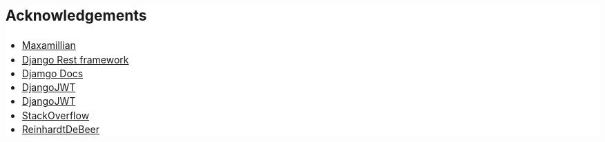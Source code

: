 
## Acknowledgements



- [Maxamillian](https://www.udemy.com/course/python-django-the-practical-guide)
- [Django Rest framework](https://www.django-rest-framework.org/)
- [Djamgo Docs](https://www.djangoproject.com/)
- [DjangoJWT](https://www.freecodecamp.org/news/how-to-use-jwt-and-django-rest-framework-to-get-tokens/)
- [DjangoJWT](https://medium.com/@poorva59/implementing-simple-jwt-authentication-in-django-rest-framework-3e54212f14da)
- [StackOverflow](https://stackoverflow.com/)
- [ReinhardtDeBeer](https://github.com/EpicYellow)
